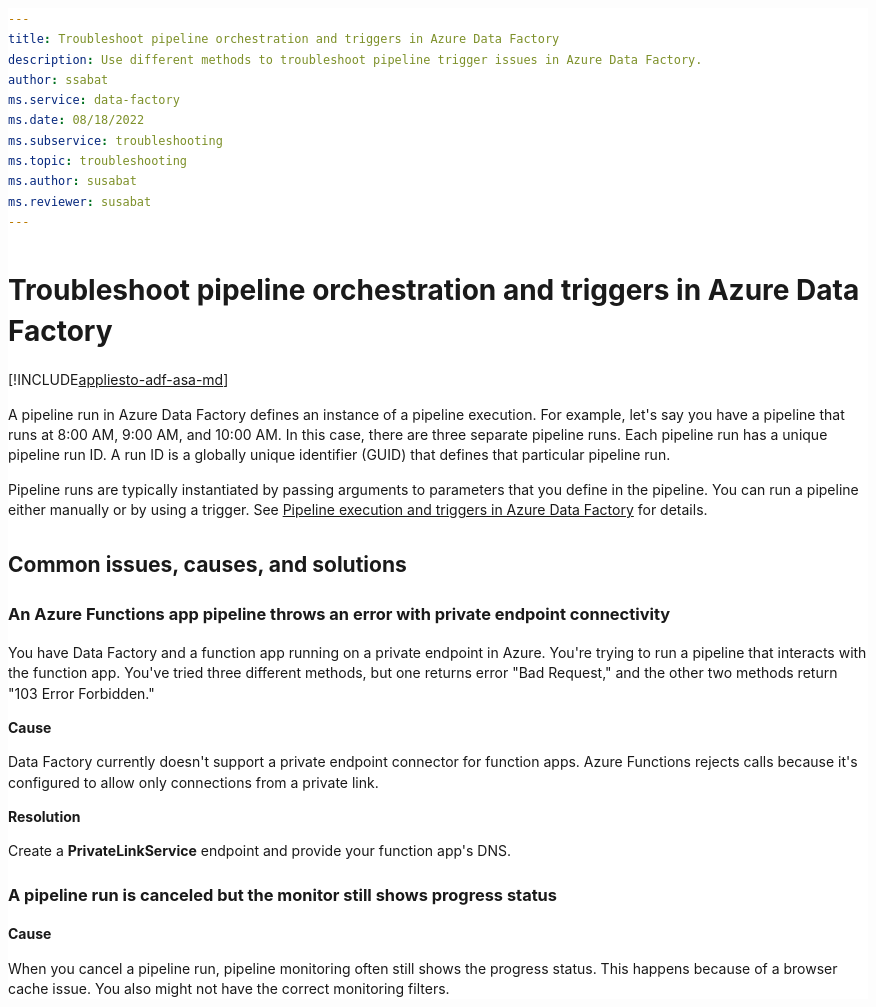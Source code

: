 ```yaml
---
title: Troubleshoot pipeline orchestration and triggers in Azure Data Factory
description: Use different methods to troubleshoot pipeline trigger issues in Azure Data Factory. 
author: ssabat
ms.service: data-factory
ms.date: 08/18/2022
ms.subservice: troubleshooting
ms.topic: troubleshooting
ms.author: susabat
ms.reviewer: susabat
---
```


# Troubleshoot pipeline orchestration and triggers in Azure Data Factory

[!INCLUDE[appliesto-adf-asa-md](includes/appliesto-adf-asa-md.md)]

A pipeline run in Azure Data Factory defines an instance of a pipeline execution. For example, let's say you have a pipeline that runs at 8:00 AM, 9:00 AM, and 10:00 AM. In this case, there are three separate pipeline runs. Each pipeline run has a unique pipeline run ID. A run ID is a globally unique identifier (GUID) that defines that particular pipeline run.

Pipeline runs are typically instantiated by passing arguments to parameters that you define in the pipeline. You can run a pipeline either manually or by using a trigger. See [Pipeline execution and triggers in Azure Data Factory](concepts-pipeline-execution-triggers.md) for details.

## Common issues, causes, and solutions

### An Azure Functions app pipeline throws an error with private endpoint connectivity
 
You have Data Factory and a function app running on a private endpoint in Azure. You're trying to run a pipeline that interacts with the function app. You've tried three different methods, but one returns error "Bad Request," and the other two methods return "103 Error Forbidden."

**Cause**

Data Factory currently doesn't support a private endpoint connector for function apps. Azure Functions rejects calls because it's configured to allow only connections from a private link.

**Resolution**

Create a **PrivateLinkService** endpoint and provide your function app's DNS.

### A pipeline run is canceled but the monitor still shows progress status

**Cause**

When you cancel a pipeline run, pipeline monitoring often still shows the progress status. This happens because of a browser cache issue. You also might not have the correct monitoring filters.
